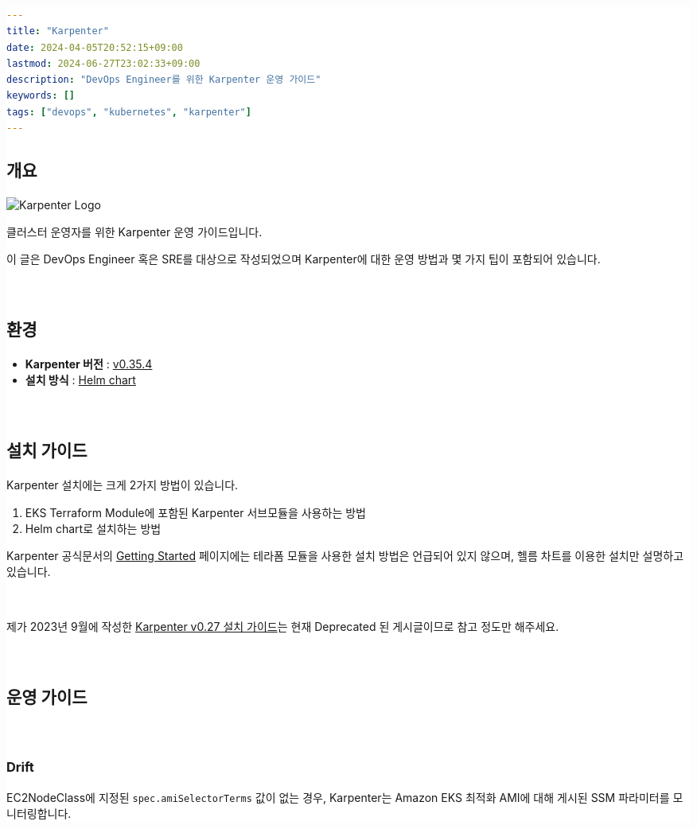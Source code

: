 ```yaml
---
title: "Karpenter"
date: 2024-04-05T20:52:15+09:00
lastmod: 2024-06-27T23:02:33+09:00
description: "DevOps Engineer를 위한 Karpenter 운영 가이드"
keywords: []
tags: ["devops", "kubernetes", "karpenter"]
---
```


## 개요

![Karpenter Logo](./1.png)

클러스터 운영자를 위한 Karpenter 운영 가이드입니다.

이 글은 DevOps Engineer 혹은 SRE를 대상으로 작성되었으며 Karpenter에 대한 운영 방법과 몇 가지 팁이 포함되어 있습니다.

&nbsp;

## 환경

- **Karpenter 버전** : [v0.35.4](https://github.com/aws/karpenter-provider-aws/releases/tag/v0.35.4)
- **설치 방식** : [Helm chart](https://github.com/aws/karpenter-provider-aws/tree/release-v0.35.4/charts/karpenter)

&nbsp;

## 설치 가이드

Karpenter 설치에는 크게 2가지 방법이 있습니다.

1. EKS Terraform Module에 포함된 Karpenter 서브모듈을 사용하는 방법
2. Helm chart로 설치하는 방법

Karpenter 공식문서의 [Getting Started](https://karpenter.sh/v0.35/getting-started/) 페이지에는 테라폼 모듈을 사용한 설치 방법은 언급되어 있지 않으며, 헬름 차트를 이용한 설치만 설명하고 있습니다.

&nbsp;

제가 2023년 9월에 작성한 [Karpenter v0.27 설치 가이드](/blog/karpenter)는 현재 Deprecated 된 게시글이므로 참고 정도만 해주세요.

&nbsp;

## 운영 가이드

&nbsp;

### Drift

EC2NodeClass에 지정된 `spec.amiSelectorTerms` 값이 없는 경우, Karpenter는 Amazon EKS 최적화 AMI에 대해 게시된 SSM 파라미터를 모니터링합니다.
